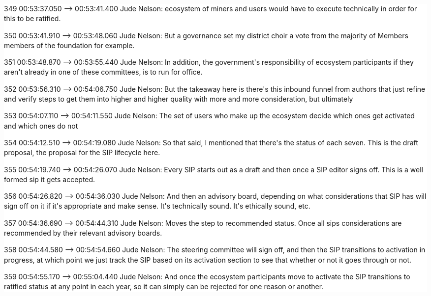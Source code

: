 349
00:53:37.050 --> 00:53:41.400
Jude Nelson: ecosystem of miners and users would have to execute technically in order for this to be ratified.

350
00:53:41.910 --> 00:53:48.060
Jude Nelson: But a governance set my district choir a vote from the majority of Members members of the foundation for example.

351
00:53:48.870 --> 00:53:55.440
Jude Nelson: In addition, the government's responsibility of ecosystem participants if they aren't already in one of these committees, is to run for office.

352
00:53:56.310 --> 00:54:06.750
Jude Nelson: But the takeaway here is there's this inbound funnel from authors that just refine and verify steps to get them into higher and higher quality with more and more consideration, but ultimately

353
00:54:07.110 --> 00:54:11.550
Jude Nelson: The set of users who make up the ecosystem decide which ones get activated and which ones do not

354
00:54:12.510 --> 00:54:19.080
Jude Nelson: So that said, I mentioned that there's the status of each seven. This is the draft proposal, the proposal for the SIP lifecycle here.

355
00:54:19.740 --> 00:54:26.070
Jude Nelson: Every SIP starts out as a draft and then once a SIP editor signs off. This is a well formed sip it gets accepted.

356
00:54:26.820 --> 00:54:36.030
Jude Nelson: And then an advisory board, depending on what considerations that SIP has will sign off on it if it's appropriate and make sense. It's technically sound. It's ethically sound, etc.

357
00:54:36.690 --> 00:54:44.310
Jude Nelson: Moves the step to recommended status. Once all sips considerations are recommended by their relevant advisory boards.

358
00:54:44.580 --> 00:54:54.660
Jude Nelson: The steering committee will sign off, and then the SIP transitions to activation in progress, at which point we just track the SIP based on its activation section to see that whether or not it goes through or not.

359
00:54:55.170 --> 00:55:04.440
Jude Nelson: And once the ecosystem participants move to activate the SIP transitions to ratified status at any point in each year, so it can simply can be rejected for one reason or another.

